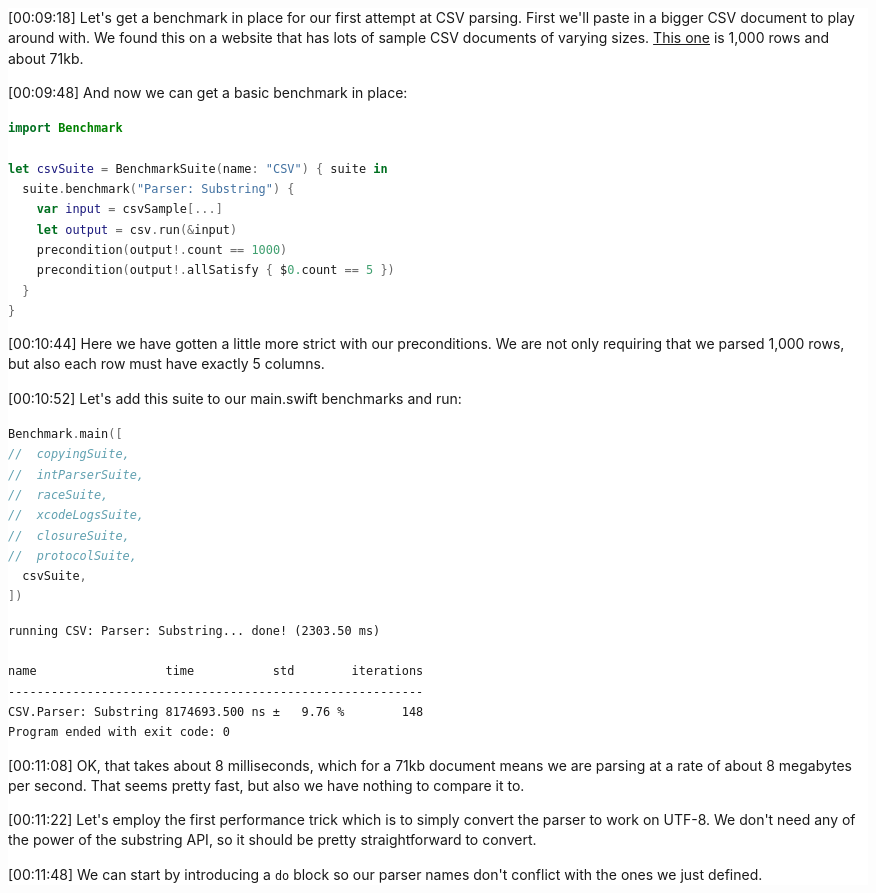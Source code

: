 [00:09:18] Let's get a benchmark in place for our first attempt at CSV parsing. First we'll paste in a bigger CSV document to play around with. We found this on a website that has lots of sample CSV documents of varying sizes. [This one](https://github.com/pointfreeco/episode-code-samples/blob/main/0130-parsing-performance-pt4/string-performance/Sources/string-performance/CsvSample.swift) is 1,000 rows and about 71kb.

[00:09:48] And now we can get a basic benchmark in place:

```swift
import Benchmark

let csvSuite = BenchmarkSuite(name: "CSV") { suite in
  suite.benchmark("Parser: Substring") {
    var input = csvSample[...]
    let output = csv.run(&input)
    precondition(output!.count == 1000)
    precondition(output!.allSatisfy { $0.count == 5 })
  }
}
```

[00:10:44] Here we have gotten a little more strict with our preconditions. We are not only requiring that we parsed 1,000 rows, but also each row must have exactly 5 columns.

[00:10:52] Let's add this suite to our main.swift benchmarks and run:

```swift
Benchmark.main([
//  copyingSuite,
//  intParserSuite,
//  raceSuite,
//  xcodeLogsSuite,
//  closureSuite,
//  protocolSuite,
  csvSuite,
])
```

```txt
running CSV: Parser: Substring... done! (2303.50 ms)

name                  time           std        iterations
----------------------------------------------------------
CSV.Parser: Substring 8174693.500 ns ±   9.76 %        148
Program ended with exit code: 0
```

[00:11:08] OK, that takes about 8 milliseconds, which for a 71kb document means we are parsing at a rate of about 8 megabytes per second. That seems pretty fast, but also we have nothing to compare it to.

[00:11:22] Let's employ the first performance trick which is to simply convert the parser to work on UTF-8. We don't need any of the power of the substring API, so it should be pretty straightforward to convert.

[00:11:48] We can start by introducing a `do` block so our parser names don't conflict with the ones we just defined.
